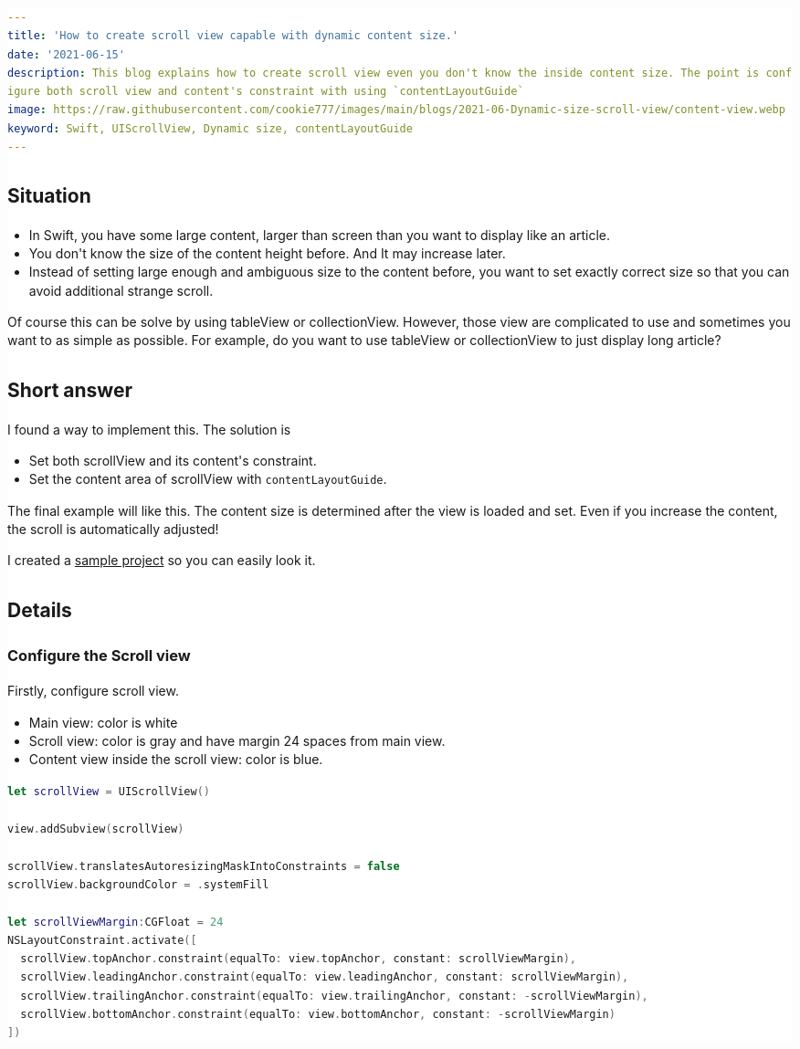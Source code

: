```yaml
---
title: 'How to create scroll view capable with dynamic content size.'
date: '2021-06-15'
description: This blog explains how to create scroll view even you don't know the inside content size. The point is configure both scroll view and content's constraint with using `contentLayoutGuide`
image: https://raw.githubusercontent.com/cookie777/images/main/blogs/2021-06-Dynamic-size-scroll-view/content-view.webp
keyword: Swift, UIScrollView, Dynamic size, contentLayoutGuide
---
```


## Situation

- In Swift, you have some large content, larger than screen than you want to display like an article.
- You don't know the size of the content height before. And It may increase later.
- Instead of setting large enough and ambiguous size to the content before, you want to set exactly correct size so that you can avoid additional strange scroll.

Of course this can be solve by using tableView or collectionView. However, those view are complicated to use and sometimes you want to as simple as possible. For example, do you want to use tableView or collectionView to just display long article?

## Short answer

I found a way to implement this. The solution is

- Set both scrollView and its content's constraint.
- Set the content area of scrollView with `contentLayoutGuide`.

The final example will like this. The content size is determined after the view is loaded and set. Even if you increase the content, the scroll is automatically adjusted!

I created a [sample project](https://github.com/cookie777/SwiftTips/tree/main/DynamicSizeScrollView/DynamicSizeScrollView) so you can easily look it.

## Details

### Configure the Scroll view

Firstly, configure scroll view.

- Main view: color is white
- Scroll view: color is gray and have margin 24 spaces from main view.
- Content view inside the scroll view: color is blue.

```swift
let scrollView = UIScrollView()

view.addSubview(scrollView)

scrollView.translatesAutoresizingMaskIntoConstraints = false
scrollView.backgroundColor = .systemFill

let scrollViewMargin:CGFloat = 24
NSLayoutConstraint.activate([
  scrollView.topAnchor.constraint(equalTo: view.topAnchor, constant: scrollViewMargin),
  scrollView.leadingAnchor.constraint(equalTo: view.leadingAnchor, constant: scrollViewMargin),
  scrollView.trailingAnchor.constraint(equalTo: view.trailingAnchor, constant: -scrollViewMargin),
  scrollView.bottomAnchor.constraint(equalTo: view.bottomAnchor, constant: -scrollViewMargin)
])
```
